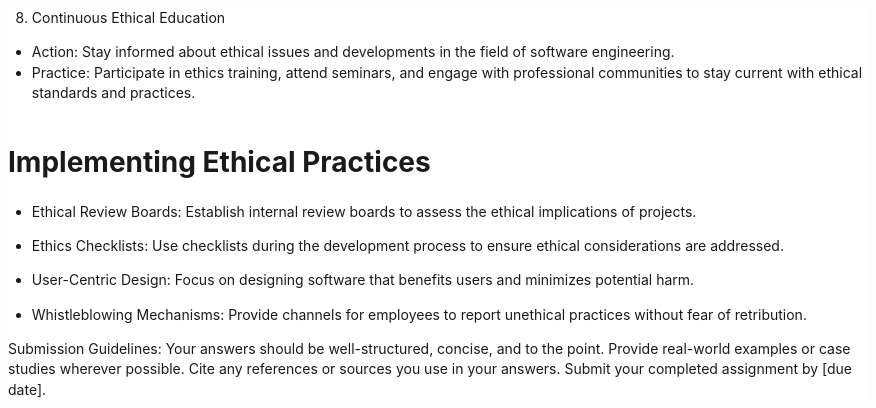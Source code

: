 8. Continuous Ethical Education
* Action: Stay informed about ethical issues and developments in the field of software engineering.
* Practice: Participate in ethics training, attend seminars, and engage with professional communities to stay current with ethical standards and practices.

# Implementing Ethical Practices
* Ethical Review Boards: Establish internal review boards to assess the ethical implications of projects.

* Ethics Checklists: Use checklists during the development process to ensure ethical considerations are addressed.
* User-Centric Design: Focus on designing software that benefits users and minimizes potential harm.

* Whistleblowing Mechanisms: Provide channels for employees to report unethical practices without fear of retribution.



Submission Guidelines:
Your answers should be well-structured, concise, and to the point.
Provide real-world examples or case studies wherever possible.
Cite any references or sources you use in your answers.
Submit your completed assignment by [due date].
